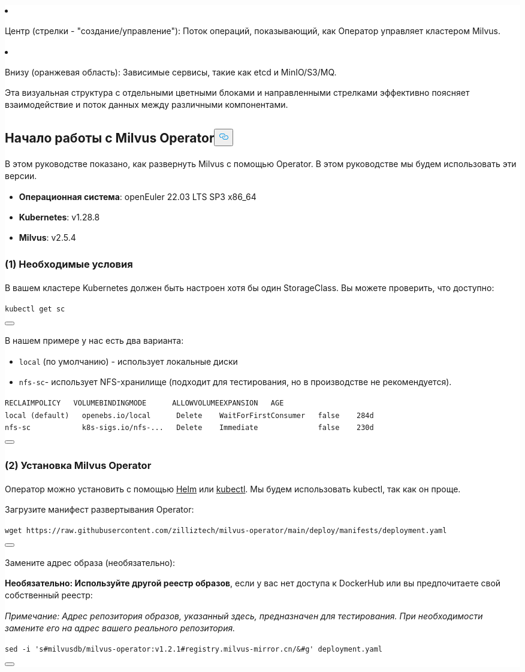 <li><p>Центр (стрелки - "создание/управление"): Поток операций, показывающий, как Оператор управляет кластером Milvus.</p></li>
<li><p>Внизу (оранжевая область): Зависимые сервисы, такие как etcd и MinIO/S3/MQ.</p></li>
</ul>
<p>Эта визуальная структура с отдельными цветными блоками и направленными стрелками эффективно поясняет взаимодействие и поток данных между различными компонентами.</p>
<h2 id="Getting-Started-with-Milvus-Operator" class="common-anchor-header">Начало работы с Milvus Operator<button data-href="#Getting-Started-with-Milvus-Operator" class="anchor-icon" translate="no">
      <svg translate="no"
        aria-hidden="true"
        focusable="false"
        height="20"
        version="1.1"
        viewBox="0 0 16 16"
        width="16"
      >
        <path
          fill="#0092E4"
          fill-rule="evenodd"
          d="M4 9h1v1H4c-1.5 0-3-1.69-3-3.5S2.55 3 4 3h4c1.45 0 3 1.69 3 3.5 0 1.41-.91 2.72-2 3.25V8.59c.58-.45 1-1.27 1-2.09C10 5.22 8.98 4 8 4H4c-.98 0-2 1.22-2 2.5S3 9 4 9zm9-3h-1v1h1c1 0 2 1.22 2 2.5S13.98 12 13 12H9c-.98 0-2-1.22-2-2.5 0-.83.42-1.64 1-2.09V6.25c-1.09.53-2 1.84-2 3.25C6 11.31 7.55 13 9 13h4c1.45 0 3-1.69 3-3.5S14.5 6 13 6z"
        ></path>
      </svg>
    </button></h2><p>В этом руководстве показано, как развернуть Milvus с помощью Operator. В этом руководстве мы будем использовать эти версии.</p>
<ul>
<li><p><strong>Операционная система</strong>: openEuler 22.03 LTS SP3 x86_64</p></li>
<li><p><strong>Kubernetes</strong>: v1.28.8</p></li>
<li><p><strong>Milvus</strong>: v2.5.4</p></li>
</ul>
<h3 id="1-Prerequisites" class="common-anchor-header">(1) Необходимые условия</h3><p>В вашем кластере Kubernetes должен быть настроен хотя бы один StorageClass. Вы можете проверить, что доступно:</p>
<pre><code translate="no">kubectl <span class="hljs-keyword">get</span> sc
<button class="copy-code-btn"></button></code></pre>
<p>В нашем примере у нас есть два варианта:</p>
<ul>
<li><p><code translate="no">local</code> (по умолчанию) - использует локальные диски</p></li>
<li><p><code translate="no">nfs-sc</code>- использует NFS-хранилище (подходит для тестирования, но в производстве не рекомендуется).</p></li>
</ul>
<pre><code translate="no">RECLAIMPOLICY   VOLUMEBINDINGMODE      ALLOWVOLUMEEXPANSION   AGE
<span class="hljs-built_in">local</span> (default)   openebs.io/local      Delete    WaitForFirstConsumer   <span class="hljs-literal">false</span>    284d
nfs-sc            k8s-sigs.io/nfs-...   Delete    Immediate              <span class="hljs-literal">false</span>    230d
<button class="copy-code-btn"></button></code></pre>
<h3 id="2-Installing-Milvus-Operator" class="common-anchor-header">(2) Установка Milvus Operator</h3><p>Оператор можно установить с помощью <a href="https://milvus.io/docs/install_cluster-milvusoperator.md#Install-with-Helm">Helm</a> или <a href="https://milvus.io/docs/install_cluster-milvusoperator.md#Install-with-kubectl">kubectl</a>. Мы будем использовать kubectl, так как он проще.</p>
<p>Загрузите манифест развертывания Operator:</p>
<pre><code translate="no">wget <span class="hljs-attr">https</span>:<span class="hljs-comment">//raw.githubusercontent.com/zilliztech/milvus-operator/main/deploy/manifests/deployment.yaml</span>
<button class="copy-code-btn"></button></code></pre>
<p>Замените адрес образа (необязательно):</p>
<p><strong>Необязательно: Используйте другой реестр образов</strong>, если у вас нет доступа к DockerHub или вы предпочитаете свой собственный реестр:</p>
<p><em>Примечание: Адрес репозитория образов, указанный здесь, предназначен для тестирования. При необходимости замените его на адрес вашего реального репозитория.</em></p>
<pre><code translate="no">sed -i <span class="hljs-string">&#x27;s#milvusdb/milvus-operator:v1.2.1#registry.milvus-mirror.cn/&amp;#g&#x27;</span> deployment.<span class="hljs-property">yaml</span>
<button class="copy-code-btn"></button></code></pre>